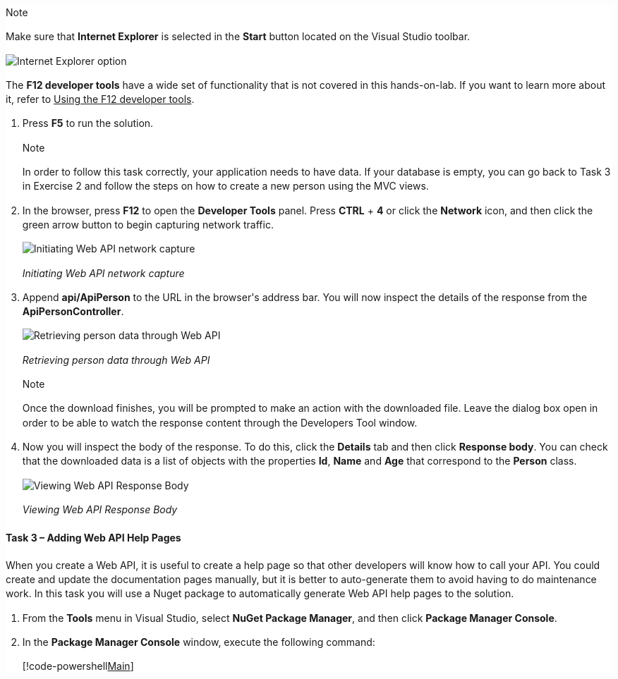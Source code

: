 > [!NOTE]
> Make sure that **Internet Explorer** is selected in the **Start** button located on the Visual Studio toolbar.
> 
> ![Internet Explorer option](one-aspnet-integrating-aspnet-web-forms-mvc-and-web-api/_static/image27.png)
> 
> The **F12 developer tools** have a wide set of functionality that is not covered in this hands-on-lab. If you want to learn more about it, refer to [Using the F12 developer tools](https://msdn.microsoft.com/library/ie/bg182326(v=vs.85)).

1. Press **F5** to run the solution.

    > [!NOTE]
    > In order to follow this task correctly, your application needs to have data. If your database is empty, you can go back to Task 3 in Exercise 2 and follow the steps on how to create a new person using the MVC views.
2. In the browser, press **F12** to open the **Developer Tools** panel. Press **CTRL** + **4** or click the **Network** icon, and then click the green arrow button to begin capturing network traffic.

    ![Initiating Web API network capture](one-aspnet-integrating-aspnet-web-forms-mvc-and-web-api/_static/image28.png "Initiating Web API network capture")

    *Initiating Web API network capture*
3. Append **api/ApiPerson** to the URL in the browser's address bar. You will now inspect the details of the response from the **ApiPersonController**.

    ![Retrieving person data through Web API](one-aspnet-integrating-aspnet-web-forms-mvc-and-web-api/_static/image29.png "Retrieving person data through Web API")

    *Retrieving person data through Web API*

    > [!NOTE]
    > Once the download finishes, you will be prompted to make an action with the downloaded file. Leave the dialog box open in order to be able to watch the response content through the Developers Tool window.
4. Now you will inspect the body of the response. To do this, click the **Details** tab and then click **Response body**. You can check that the downloaded data is a list of objects with the properties **Id**, **Name** and **Age** that correspond to the **Person** class.

    ![Viewing Web API Response Body](one-aspnet-integrating-aspnet-web-forms-mvc-and-web-api/_static/image30.png "Viewing Web API Response Body")

    *Viewing Web API Response Body*

<a id="Ex3Task3"></a>
#### Task 3 – Adding Web API Help Pages

When you create a Web API, it is useful to create a help page so that other developers will know how to call your API. You could create and update the documentation pages manually, but it is better to auto-generate them to avoid having to do maintenance work. In this task you will use a Nuget package to automatically generate Web API help pages to the solution.

1. From the **Tools** menu in Visual Studio, select **NuGet Package Manager**, and then click **Package Manager Console**.
2. In the **Package Manager Console** window, execute the following command:

    [!code-powershell[Main](one-aspnet-integrating-aspnet-web-forms-mvc-and-web-api/samples/sample7.ps1)]
